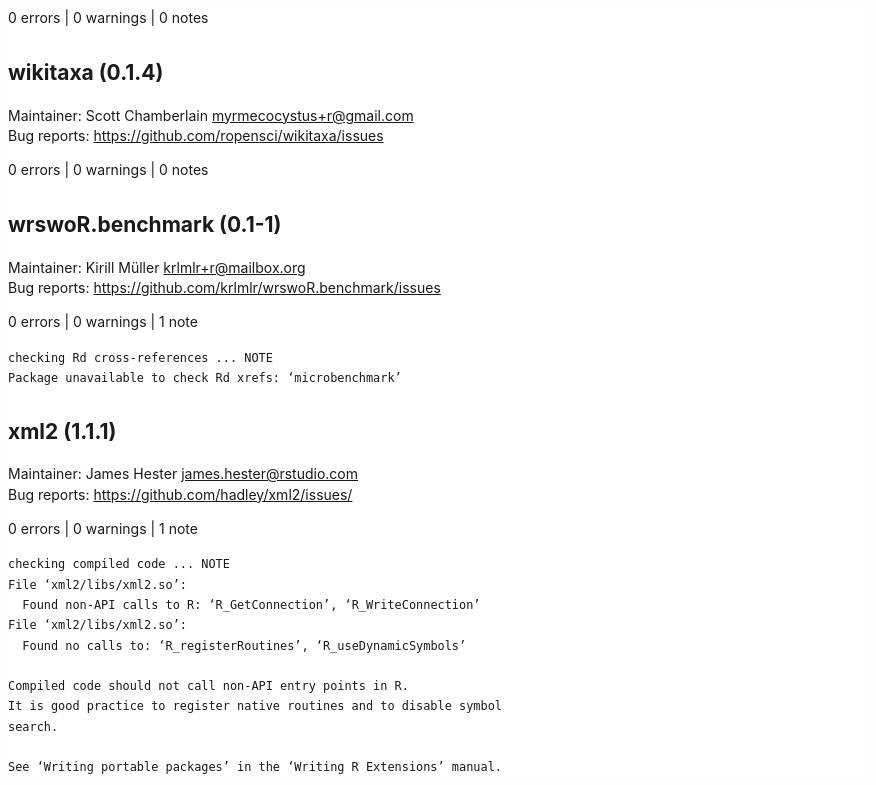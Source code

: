 0 errors | 0 warnings | 0 notes

## wikitaxa (0.1.4)
Maintainer: Scott Chamberlain <myrmecocystus+r@gmail.com>  
Bug reports: https://github.com/ropensci/wikitaxa/issues

0 errors | 0 warnings | 0 notes

## wrswoR.benchmark (0.1-1)
Maintainer: Kirill Müller <krlmlr+r@mailbox.org>  
Bug reports: https://github.com/krlmlr/wrswoR.benchmark/issues

0 errors | 0 warnings | 1 note 

```
checking Rd cross-references ... NOTE
Package unavailable to check Rd xrefs: ‘microbenchmark’
```

## xml2 (1.1.1)
Maintainer: James Hester <james.hester@rstudio.com>  
Bug reports: https://github.com/hadley/xml2/issues/

0 errors | 0 warnings | 1 note 

```
checking compiled code ... NOTE
File ‘xml2/libs/xml2.so’:
  Found non-API calls to R: ‘R_GetConnection’, ‘R_WriteConnection’
File ‘xml2/libs/xml2.so’:
  Found no calls to: ‘R_registerRoutines’, ‘R_useDynamicSymbols’

Compiled code should not call non-API entry points in R.
It is good practice to register native routines and to disable symbol
search.

See ‘Writing portable packages’ in the ‘Writing R Extensions’ manual.
```

